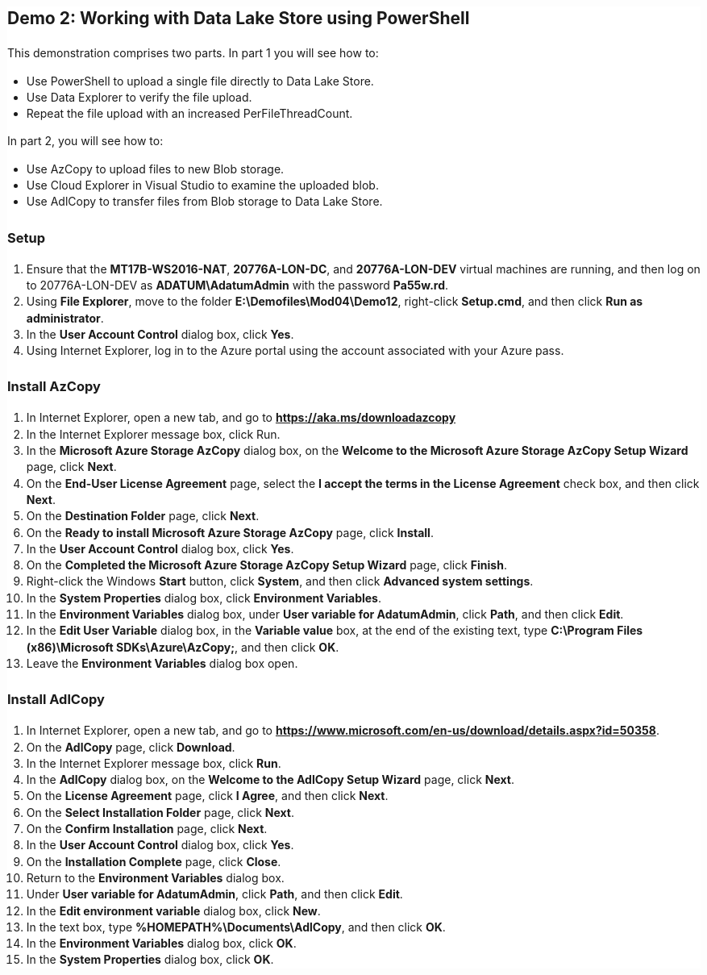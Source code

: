 ## Demo 2: Working with Data Lake Store using PowerShell

This demonstration comprises two parts. In part 1 you will see how to:

- Use PowerShell to upload a single file directly to Data Lake Store.
- Use Data Explorer to verify the file upload.
- Repeat the file upload with an increased PerFileThreadCount.

In part 2, you will see how to:

- Use AzCopy to upload files to new Blob storage.
- Use Cloud Explorer in Visual Studio to examine the uploaded blob.
- Use AdlCopy to transfer files from Blob storage to Data Lake Store.

### Setup

1. Ensure that the **MT17B-WS2016-NAT**, **20776A-LON-DC**, and **20776A-LON-DEV** virtual machines are running, and then log on to 20776A-LON-DEV as **ADATUM\\AdatumAdmin** with the password **Pa55w.rd**.
2. Using **File Explorer**, move to the folder **E:\\Demofiles\Mod04\\Demo12**, right-click **Setup.cmd**, and then click **Run as administrator**.
3. In the **User Account Control** dialog box, click **Yes**.
4. Using Internet Explorer, log in to the Azure portal using the account associated with your Azure pass.

### Install AzCopy

1. In Internet Explorer, open a new tab, and go to **https://aka.ms/downloadazcopy**
2. In the Internet Explorer message box, click Run.
3. In the **Microsoft Azure Storage AzCopy** dialog box, on the **Welcome to the Microsoft Azure Storage AzCopy Setup Wizard** page, click **Next**.
4. On the **End-User License Agreement** page, select the **I accept the terms in the License Agreement** check box, and then click **Next**.
5. On the **Destination Folder** page, click **Next**.
6. On the **Ready to install Microsoft Azure Storage AzCopy** page, click **Install**.
7. In the **User Account Control** dialog box, click **Yes**.
8. On the **Completed the Microsoft Azure Storage AzCopy Setup Wizard** page, click **Finish**.
9. Right-click the Windows **Start** button, click **System**, and then click **Advanced system settings**.
10. In the **System Properties** dialog box, click **Environment Variables**.
11. In the **Environment Variables** dialog box, under **User variable for AdatumAdmin**, click **Path**, and then click **Edit**.
12. In the **Edit User Variable** dialog box, in the **Variable value** box, at the end of the existing text, type **C:\Program Files (x86)\Microsoft SDKs\Azure\AzCopy;**, and then click **OK**.
13. Leave the **Environment Variables** dialog box open.

### Install AdlCopy

1. In Internet Explorer, open a new tab, and go to **https://www.microsoft.com/en-us/download/details.aspx?id=50358**.
2. On the **AdlCopy** page, click **Download**.
3. In the Internet Explorer message box, click **Run**.
4. In the **AdlCopy** dialog box, on the **Welcome to the AdlCopy Setup Wizard** page, click **Next**.
5. On the **License Agreement** page, click **I Agree**, and then click **Next**.
6. On the **Select Installation Folder** page, click **Next**.
7. On the **Confirm Installation** page, click **Next**.
8. In the **User Account Control** dialog box, click **Yes**.
9. On the **Installation Complete** page, click **Close**.
10. Return to the **Environment Variables** dialog box.
11. Under **User variable for AdatumAdmin**, click **Path**, and then click **Edit**.
12. In the **Edit environment variable** dialog box, click **New**.
13. In the text box, type **%HOMEPATH%\Documents\AdlCopy**, and then click **OK**.
14. In the **Environment Variables** dialog box, click **OK**.
15. In the **System Properties** dialog box, click **OK**.